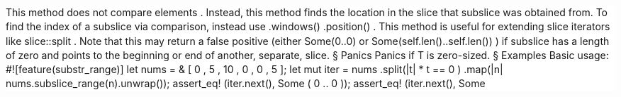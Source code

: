 This method
does not compare elements
. Instead, this method finds the location in the slice that
subslice
was obtained from. To find the index of a subslice via comparison, instead use
.windows()
.position()
.
This method is useful for extending slice iterators like
slice::split
.
Note that this may return a false positive (either
Some(0..0)
or
Some(self.len()..self.len())
)
if
subslice
has a length of zero and points to the beginning or end of another, separate, slice.
§
Panics
Panics if
T
is zero-sized.
§
Examples
Basic usage:
#![feature(substr_range)]
let
nums =
&
[
0
,
5
,
10
,
0
,
0
,
5
];
let
mut
iter = nums
    .split(|t|
*
t ==
0
)
    .map(|n| nums.subslice_range(n).unwrap());
assert_eq!
(iter.next(),
Some
(
0
..
0
));
assert_eq!
(iter.next(),
Some